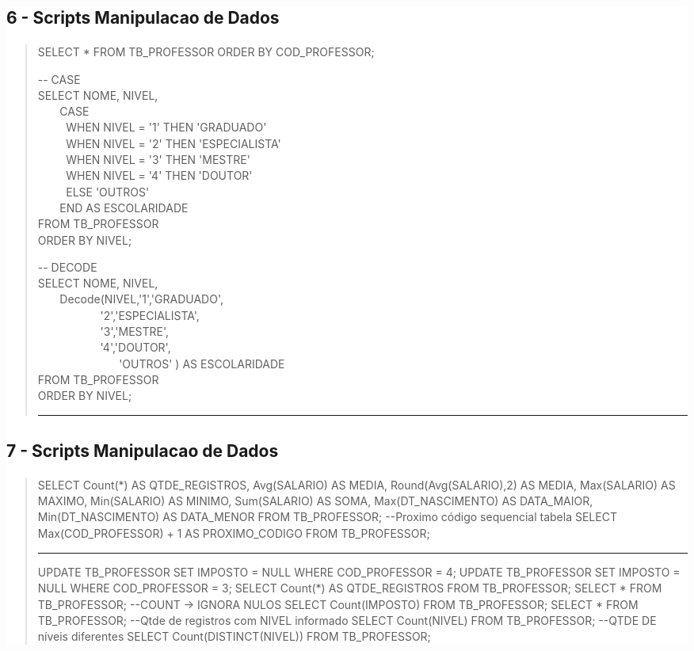 ## 6 - Scripts Manipulacao de Dados

> SELECT * FROM TB_PROFESSOR ORDER BY COD_PROFESSOR;
> 
> -- CASE  
> SELECT NOME, NIVEL,  
>        CASE  
>          WHEN NIVEL = '1' THEN 'GRADUADO'  
>          WHEN NIVEL = '2' THEN 'ESPECIALISTA'  
>          WHEN NIVEL = '3' THEN 'MESTRE'  
>          WHEN NIVEL = '4' THEN 'DOUTOR'  
>          ELSE 'OUTROS'  
>        END AS ESCOLARIDADE  
> FROM TB_PROFESSOR  
> ORDER BY NIVEL;
> 
> -- DECODE  
> SELECT NOME, NIVEL,  
>        Decode(NIVEL,'1','GRADUADO',  
>                     '2','ESPECIALISTA',  
>                     '3','MESTRE',  
>                     '4','DOUTOR',  
>                           'OUTROS' ) AS ESCOLARIDADE  
> FROM TB_PROFESSOR  
> ORDER BY NIVEL;
> 
> ----------------------------------------------------------------------------------------------------

## 7 - Scripts Manipulacao de Dados

> SELECT Count(*)   AS QTDE_REGISTROS,
>        Avg(SALARIO) AS MEDIA,
>        Round(Avg(SALARIO),2) AS MEDIA,
>        Max(SALARIO) AS MAXIMO,
>        Min(SALARIO) AS MINIMO,
>        Sum(SALARIO) AS SOMA,
>        Max(DT_NASCIMENTO)  AS DATA_MAIOR,
>        Min(DT_NASCIMENTO)  AS DATA_MENOR
> FROM TB_PROFESSOR;
> --Proximo código sequencial tabela
> SELECT Max(COD_PROFESSOR) + 1 AS PROXIMO_CODIGO
> FROM TB_PROFESSOR;
> 
> --------------------------
> 
> UPDATE TB_PROFESSOR SET
>   IMPOSTO = NULL
> WHERE COD_PROFESSOR = 4;
> UPDATE TB_PROFESSOR SET
>   IMPOSTO = NULL
> WHERE COD_PROFESSOR = 3;
> SELECT Count(*) AS QTDE_REGISTROS
> FROM TB_PROFESSOR;
> SELECT * FROM TB_PROFESSOR;
> --COUNT -> IGNORA NULOS
> SELECT Count(IMPOSTO)
> FROM TB_PROFESSOR;
> SELECT * FROM TB_PROFESSOR;
> --Qtde de registros com NIVEL informado
> SELECT  Count(NIVEL)  FROM   TB_PROFESSOR;
> --QTDE DE níveis diferentes
> SELECT Count(DISTINCT(NIVEL)) FROM TB_PROFESSOR;